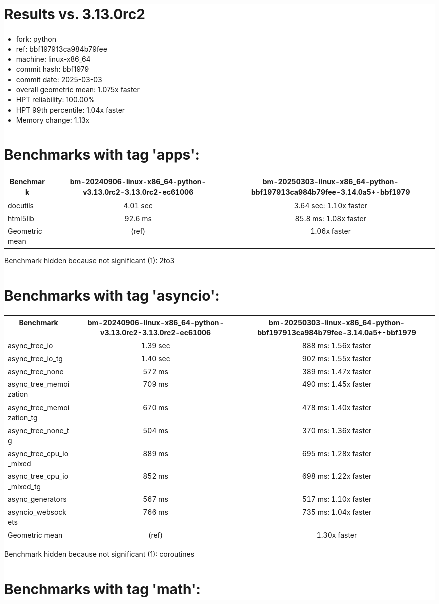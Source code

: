 # Results vs. 3.13.0rc2

- fork: python
- ref: bbf197913ca984b79fee
- machine: linux-x86_64
- commit hash: bbf1979
- commit date: 2025-03-03
- overall geometric mean: 1.075x faster
- HPT reliability: 100.00%
- HPT 99th percentile: 1.04x faster
- Memory change: 1.13x

Benchmarks with tag 'apps':
===========================

| Benchmark      | bm-20240906-linux-x86_64-python-v3.13.0rc2-3.13.0rc2-ec61006 | bm-20250303-linux-x86_64-python-bbf197913ca984b79fee-3.14.0a5+-bbf1979 |
|----------------|:------------------------------------------------------------:|:----------------------------------------------------------------------:|
| docutils       | 4.01 sec                                                     | 3.64 sec: 1.10x faster                                                 |
| html5lib       | 92.6 ms                                                      | 85.8 ms: 1.08x faster                                                  |
| Geometric mean | (ref)                                                        | 1.06x faster                                                           |

Benchmark hidden because not significant (1): 2to3

Benchmarks with tag 'asyncio':
==============================

| Benchmark                  | bm-20240906-linux-x86_64-python-v3.13.0rc2-3.13.0rc2-ec61006 | bm-20250303-linux-x86_64-python-bbf197913ca984b79fee-3.14.0a5+-bbf1979 |
|----------------------------|:------------------------------------------------------------:|:----------------------------------------------------------------------:|
| async_tree_io              | 1.39 sec                                                     | 888 ms: 1.56x faster                                                   |
| async_tree_io_tg           | 1.40 sec                                                     | 902 ms: 1.55x faster                                                   |
| async_tree_none            | 572 ms                                                       | 389 ms: 1.47x faster                                                   |
| async_tree_memoization     | 709 ms                                                       | 490 ms: 1.45x faster                                                   |
| async_tree_memoization_tg  | 670 ms                                                       | 478 ms: 1.40x faster                                                   |
| async_tree_none_tg         | 504 ms                                                       | 370 ms: 1.36x faster                                                   |
| async_tree_cpu_io_mixed    | 889 ms                                                       | 695 ms: 1.28x faster                                                   |
| async_tree_cpu_io_mixed_tg | 852 ms                                                       | 698 ms: 1.22x faster                                                   |
| async_generators           | 567 ms                                                       | 517 ms: 1.10x faster                                                   |
| asyncio_websockets         | 766 ms                                                       | 735 ms: 1.04x faster                                                   |
| Geometric mean             | (ref)                                                        | 1.30x faster                                                           |

Benchmark hidden because not significant (1): coroutines

Benchmarks with tag 'math':
===========================
